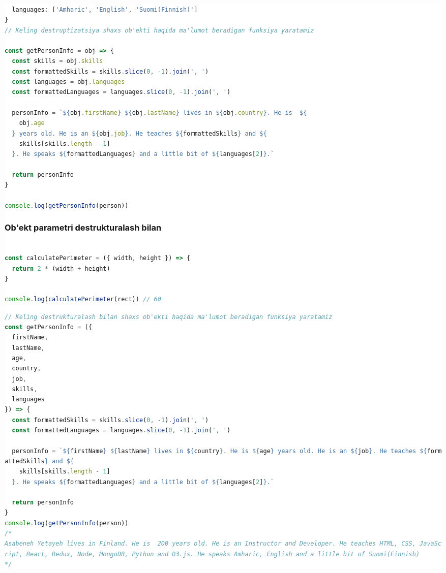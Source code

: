 ```js
  languages: ['Amharic', 'English', 'Suomi(Finnish)']
}
// Keling destruptizatsiya shaxs ob'ekti haqida ma'lumot beradigan funksiya yaratamiz

const getPersonInfo = obj => {
  const skills = obj.skills
  const formattedSkills = skills.slice(0, -1).join(', ')
  const languages = obj.languages
  const formattedLanguages = languages.slice(0, -1).join(', ')

  personInfo = `${obj.firstName} ${obj.lastName} lives in ${obj.country}. He is  ${
    obj.age
  } years old. He is an ${obj.job}. He teaches ${formattedSkills} and ${
    skills[skills.length - 1]
  }. He speaks ${formattedLanguages} and a little bit of ${languages[2]}.`

  return personInfo
}

console.log(getPersonInfo(person))
```

### Ob'ekt parametri destrukturalash bilan

```js

const calculatePerimeter = ({ width, height }) => {
  return 2 * (width + height)
}

console.log(calculatePerimeter(rect)) // 60
```

```js
// Keling destrukturalash bilan shaxs ob'ekti haqida ma'lumot beradigan funksiya yaratamiz
const getPersonInfo = ({
  firstName,
  lastName,
  age,
  country,
  job,
  skills,
  languages
}) => {
  const formattedSkills = skills.slice(0, -1).join(', ')
  const formattedLanguages = languages.slice(0, -1).join(', ')

  personInfo = `${firstName} ${lastName} lives in ${country}. He is ${age} years old. He is an ${job}. He teaches ${formattedSkills} and ${
    skills[skills.length - 1]
  }. He speaks ${formattedLanguages} and a little bit of ${languages[2]}.`

  return personInfo
}
console.log(getPersonInfo(person))
/*
Asabeneh Yetayeh lives in Finland. He is  200 years old. He is an Instructor and Developer. He teaches HTML, CSS, JavaScript, React, Redux, Node, MongoDB, Python and D3.js. He speaks Amharic, English and a little bit of Suomi(Finnish)
*/
```
